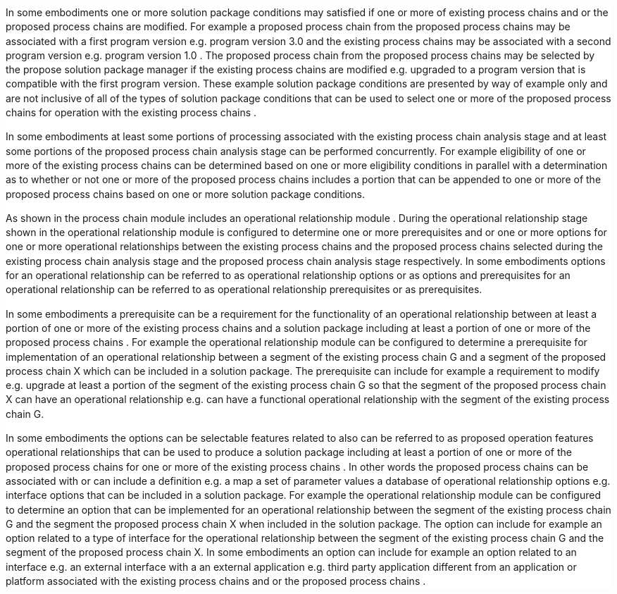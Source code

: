 In some embodiments one or more solution package conditions may satisfied if one or more of existing process chains and or the proposed process chains are modified. For example a proposed process chain from the proposed process chains may be associated with a first program version e.g. program version 3.0 and the existing process chains may be associated with a second program version e.g. program version 1.0 . The proposed process chain from the proposed process chains may be selected by the propose solution package manager if the existing process chains are modified e.g. upgraded to a program version that is compatible with the first program version. These example solution package conditions are presented by way of example only and are not inclusive of all of the types of solution package conditions that can be used to select one or more of the proposed process chains for operation with the existing process chains .

In some embodiments at least some portions of processing associated with the existing process chain analysis stage and at least some portions of the proposed process chain analysis stage can be performed concurrently. For example eligibility of one or more of the existing process chains can be determined based on one or more eligibility conditions in parallel with a determination as to whether or not one or more of the proposed process chains includes a portion that can be appended to one or more of the proposed process chains based on one or more solution package conditions.

As shown in the process chain module includes an operational relationship module . During the operational relationship stage shown in the operational relationship module is configured to determine one or more prerequisites and or one or more options for one or more operational relationships between the existing process chains and the proposed process chains selected during the existing process chain analysis stage and the proposed process chain analysis stage respectively. In some embodiments options for an operational relationship can be referred to as operational relationship options or as options and prerequisites for an operational relationship can be referred to as operational relationship prerequisites or as prerequisites.

In some embodiments a prerequisite can be a requirement for the functionality of an operational relationship between at least a portion of one or more of the existing process chains and a solution package including at least a portion of one or more of the proposed process chains . For example the operational relationship module can be configured to determine a prerequisite for implementation of an operational relationship between a segment of the existing process chain G and a segment of the proposed process chain X which can be included in a solution package. The prerequisite can include for example a requirement to modify e.g. upgrade at least a portion of the segment of the existing process chain G so that the segment of the proposed process chain X can have an operational relationship e.g. can have a functional operational relationship with the segment of the existing process chain G.

In some embodiments the options can be selectable features related to also can be referred to as proposed operation features operational relationships that can be used to produce a solution package including at least a portion of one or more of the proposed process chains for one or more of the existing process chains . In other words the proposed process chains can be associated with or can include a definition e.g. a map a set of parameter values a database of operational relationship options e.g. interface options that can be included in a solution package. For example the operational relationship module can be configured to determine an option that can be implemented for an operational relationship between the segment of the existing process chain G and the segment the proposed process chain X when included in the solution package. The option can include for example an option related to a type of interface for the operational relationship between the segment of the existing process chain G and the segment of the proposed process chain X. In some embodiments an option can include for example an option related to an interface e.g. an external interface with a an external application e.g. third party application different from an application or platform associated with the existing process chains and or the proposed process chains .
